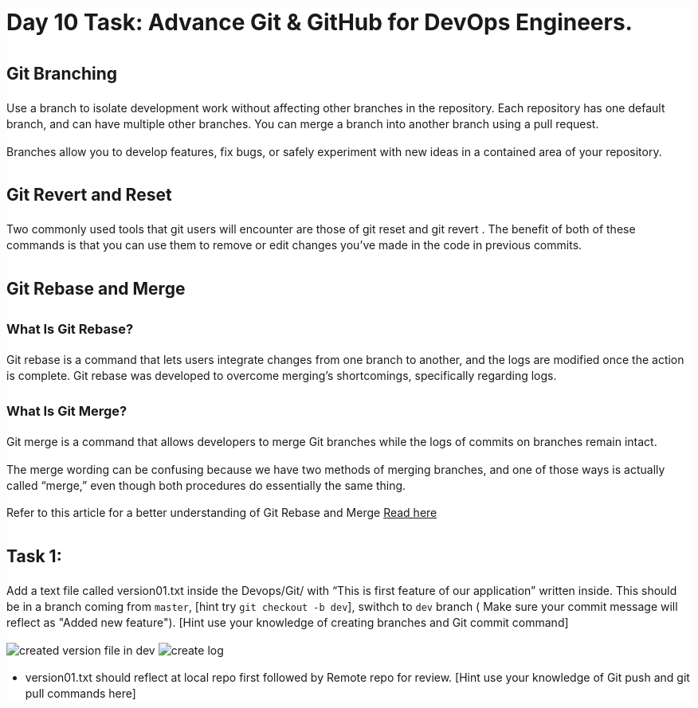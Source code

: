 # Day 10 Task: Advance Git & GitHub for DevOps Engineers.

## Git Branching
 Use a branch to isolate development work without affecting other branches in the repository. Each repository has one default branch, and can have multiple other branches. You can merge a branch into another branch using a pull request.

 Branches allow you to develop features, fix bugs, or safely experiment with new ideas in a contained area of your repository.

## Git Revert and Reset
 Two commonly used tools that git users will encounter are those of git reset and git revert . The benefit of both of these commands is that you can use them to remove or edit changes you’ve made in the code in previous commits.

## Git Rebase and Merge
 ### What Is Git Rebase?

 Git rebase is a command that lets users integrate changes from one branch to another, and the logs are modified once the action is complete. Git rebase was developed to overcome merging’s shortcomings, specifically regarding logs.

 ### What Is Git Merge?

 Git merge is a command that allows developers to merge Git branches while the logs of commits on branches remain intact.

 The merge wording can be confusing because we have two methods of merging branches, and one of those ways is actually called “merge,” even though both procedures do essentially the same thing.

 Refer to this article for a better understanding of Git Rebase and Merge [Read here](https://www.simplilearn.com/git-rebase-vs-merge-article)


## Task 1:
 Add a text file called version01.txt inside the Devops/Git/ with “This is first feature of our application” written inside. 
 This should be in a branch coming from `master`, 
 [hint try `git checkout -b dev`], 
 swithch to `dev` branch ( Make sure your commit message will reflect as "Added new feature").
 [Hint use your knowledge of creating branches and Git commit command]
 
 <img width="742" alt="created version file in dev" src="https://user-images.githubusercontent.com/124788172/221428515-87906fc0-2728-48f2-8e8b-6ce420b3ad93.png">

<img width="341" alt="create log" src="https://user-images.githubusercontent.com/124788172/221428529-4e9b009c-796c-4dd5-95db-771ec5ec2180.png">

 - version01.txt should reflect at local repo first followed by Remote repo for review.
 [Hint use your knowledge of Git push and git pull commands here] 
 